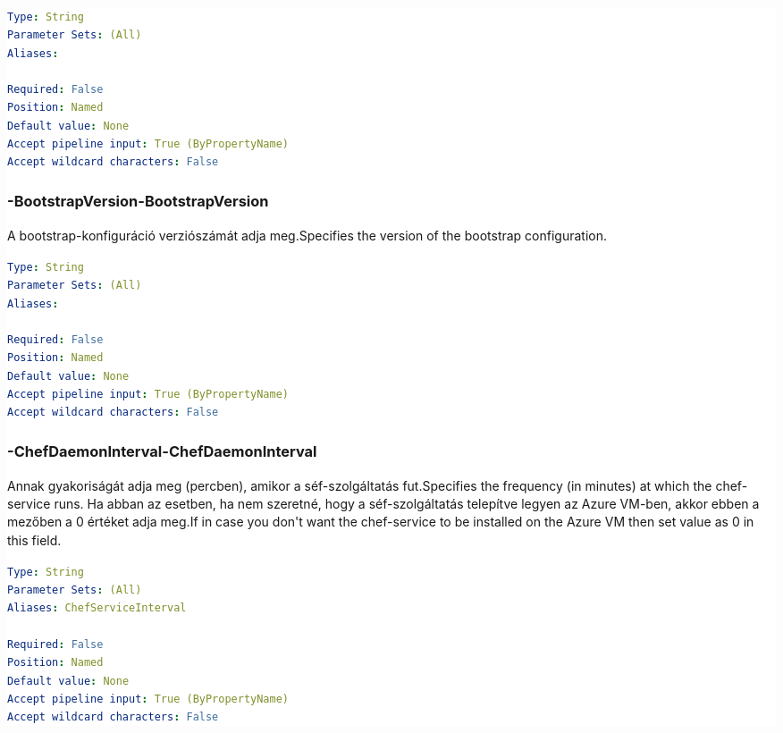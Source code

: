```yaml
Type: String
Parameter Sets: (All)
Aliases: 

Required: False
Position: Named
Default value: None
Accept pipeline input: True (ByPropertyName)
Accept wildcard characters: False
```

### <span data-ttu-id="c3613-124">-BootstrapVersion</span><span class="sxs-lookup"><span data-stu-id="c3613-124">-BootstrapVersion</span></span>
<span data-ttu-id="c3613-125">A bootstrap-konfiguráció verziószámát adja meg.</span><span class="sxs-lookup"><span data-stu-id="c3613-125">Specifies the version of the bootstrap configuration.</span></span>

```yaml
Type: String
Parameter Sets: (All)
Aliases: 

Required: False
Position: Named
Default value: None
Accept pipeline input: True (ByPropertyName)
Accept wildcard characters: False
```

### <span data-ttu-id="c3613-126">-ChefDaemonInterval</span><span class="sxs-lookup"><span data-stu-id="c3613-126">-ChefDaemonInterval</span></span>
<span data-ttu-id="c3613-127">Annak gyakoriságát adja meg (percben), amikor a séf-szolgáltatás fut.</span><span class="sxs-lookup"><span data-stu-id="c3613-127">Specifies the frequency (in minutes) at which the chef-service runs.</span></span> <span data-ttu-id="c3613-128">Ha abban az esetben, ha nem szeretné, hogy a séf-szolgáltatás telepítve legyen az Azure VM-ben, akkor ebben a mezőben a 0 értéket adja meg.</span><span class="sxs-lookup"><span data-stu-id="c3613-128">If in case you don't want the chef-service to be installed on the Azure VM then set value as 0 in this field.</span></span>

```yaml
Type: String
Parameter Sets: (All)
Aliases: ChefServiceInterval

Required: False
Position: Named
Default value: None
Accept pipeline input: True (ByPropertyName)
Accept wildcard characters: False
```
